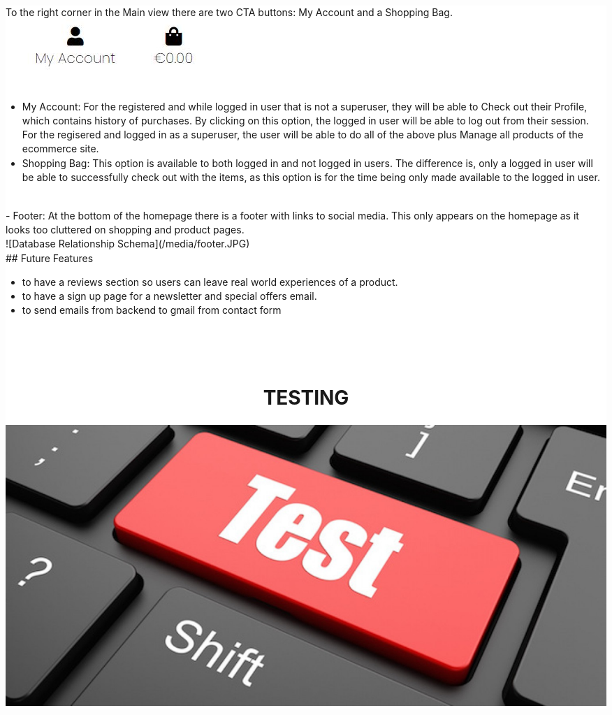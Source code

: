To the right corner in the Main view there are two CTA buttons: My Account and a Shopping Bag.<br>
![Database Relationship Schema](/media/cta_right.JPG) 
<br>
- My Account:
For the registered and while logged in user that is not a superuser, they will be able to Check out their Profile, which contains history of purchases. By clicking on this option, the logged in user will be able to log out from their session.
For the regisered and logged in as a superuser, the user will be able to do all of the above plus Manage all products of the ecommerce site. 
- Shopping Bag:
This option is available to both logged in and not logged in users. The difference is, only a logged in user will be able to successfully check out with the items, as this option is for the time being only made available to the logged in user.
<br>
- Footer:
At the bottom of the homepage there is a footer with links to social media. This only appears on the homepage as it looks too cluttered on shopping and product pages.<br>
![Database Relationship Schema](/media/footer.JPG)
<br>
## Future Features

- to have a reviews section so users can leave real world experiences of a product.
- to have a sign up page for a newsletter and special offers email.
- to send emails from backend to gmail from contact form

<br><br>

<p id="testing"><h1 align="center"><strong>TEST</strong>ING</h1></p>

![Testing Images](/media/testimages.jpg)
